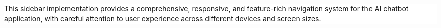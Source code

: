 This sidebar implementation provides a comprehensive, responsive, and feature-rich navigation system for the AI chatbot application, with careful attention to user experience across different devices and screen sizes.
